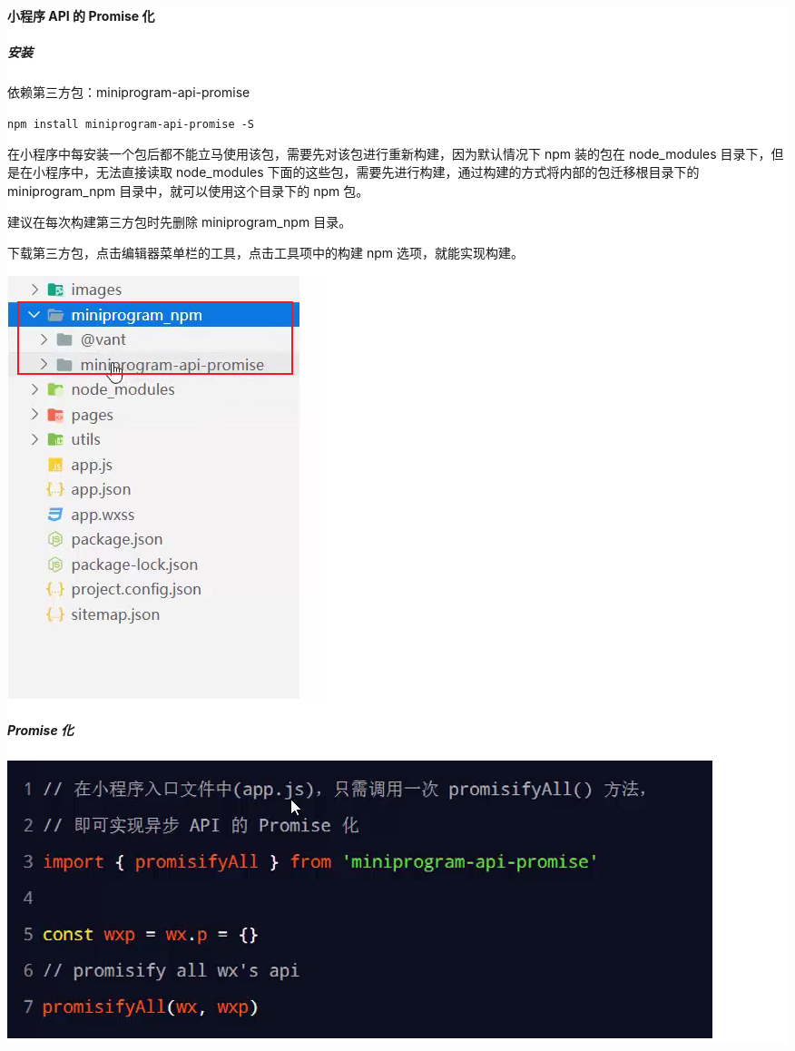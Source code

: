 #### 小程序 API 的 Promise 化

##### 安装

依赖第三方包：miniprogram-api-promise

```shell
npm install miniprogram-api-promise -S
```

在小程序中每安装一个包后都不能立马使用该包，需要先对该包进行重新构建，因为默认情况下 npm 装的包在 node_modules 目录下，但是在小程序中，无法直接读取 node_modules 下面的这些包，需要先进行构建，通过构建的方式将内部的包迁移根目录下的 miniprogram_npm 目录中，就可以使用这个目录下的 npm 包。

建议在每次构建第三方包时先删除 miniprogram_npm 目录。

下载第三方包，点击编辑器菜单栏的工具，点击工具项中的构建 npm 选项，就能实现构建。

![image-20220213150913314](..\typora-user-images\image-20220213150913314.png)

##### Promise 化

![image-20220213150958487](..\typora-user-images\image-20220213150958487.png)
